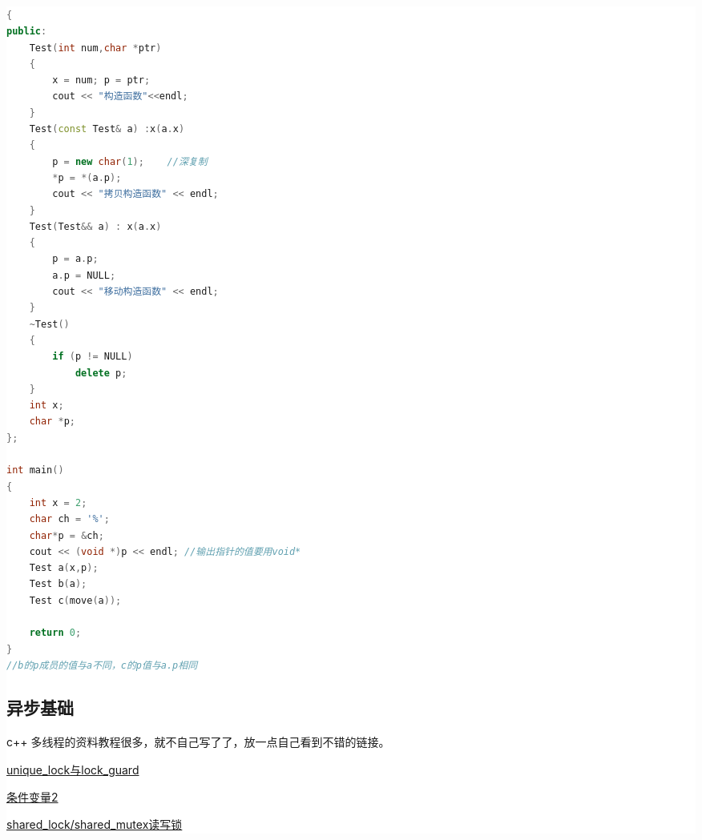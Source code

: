 ```c++
{
public:
	Test(int num,char *ptr)
	{
		x = num; p = ptr;
		cout << "构造函数"<<endl;
	}
	Test(const Test& a) :x(a.x)
	{
		p = new char(1);    //深复制
		*p = *(a.p);
		cout << "拷贝构造函数" << endl;
	}
	Test(Test&& a) : x(a.x)
	{
		p = a.p;
		a.p = NULL;
		cout << "移动构造函数" << endl;
	}
	~Test()
	{
		if (p != NULL)
			delete p;
	}
	int x;
	char *p;
};

int main()
{
	int x = 2;
	char ch = '%';
	char*p = &ch;
	cout << (void *)p << endl; //输出指针的值要用void*
	Test a(x,p);
	Test b(a);
	Test c(move(a));

	return 0;
}
//b的p成员的值与a不同，c的p值与a.p相同
```

## 异步基础
c++ 多线程的资料教程很多，就不自己写了了，放一点自己看到不错的链接。

[unique_lock与lock_guard](https://www.cnblogs.com/fnlingnzb-learner/p/9542183.html)

[条件变量2](https://www.jianshu.com/p/a31d4fb5594f)

[shared_lock/shared_mutex读写锁](https://www.cnblogs.com/chen-cs/p/13065948.html)
